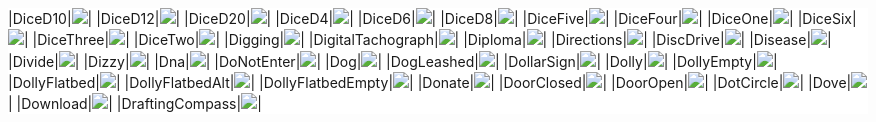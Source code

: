 |DiceD10|![](../Resources/Images/fontawesome_v5_pro_glyphs/dice-d10-63181.svg)|
|DiceD12|![](../Resources/Images/fontawesome_v5_pro_glyphs/dice-d12-63182.svg)|
|DiceD20|![](../Resources/Images/fontawesome_v5_pro_glyphs/dice-d20-63183.svg)|
|DiceD4|![](../Resources/Images/fontawesome_v5_pro_glyphs/dice-d4-63184.svg)|
|DiceD6|![](../Resources/Images/fontawesome_v5_pro_glyphs/dice-d6-63185.svg)|
|DiceD8|![](../Resources/Images/fontawesome_v5_pro_glyphs/dice-d8-63186.svg)|
|DiceFive|![](../Resources/Images/fontawesome_v5_pro_glyphs/dice-five-62755.svg)|
|DiceFour|![](../Resources/Images/fontawesome_v5_pro_glyphs/dice-four-62756.svg)|
|DiceOne|![](../Resources/Images/fontawesome_v5_pro_glyphs/dice-one-62757.svg)|
|DiceSix|![](../Resources/Images/fontawesome_v5_pro_glyphs/dice-six-62758.svg)|
|DiceThree|![](../Resources/Images/fontawesome_v5_pro_glyphs/dice-three-62759.svg)|
|DiceTwo|![](../Resources/Images/fontawesome_v5_pro_glyphs/dice-two-62760.svg)|
|Digging|![](../Resources/Images/fontawesome_v5_pro_glyphs/digging-63582.svg)|
|DigitalTachograph|![](../Resources/Images/fontawesome_v5_pro_glyphs/digital-tachograph-62822.svg)|
|Diploma|![](../Resources/Images/fontawesome_v5_pro_glyphs/diploma-62954.svg)|
|Directions|![](../Resources/Images/fontawesome_v5_pro_glyphs/directions-62955.svg)|
|DiscDrive|![](../Resources/Images/fontawesome_v5_pro_glyphs/disc-drive-63669.svg)|
|Disease|![](../Resources/Images/fontawesome_v5_pro_glyphs/disease-63482.svg)|
|Divide|![](../Resources/Images/fontawesome_v5_pro_glyphs/divide-62761.svg)|
|Dizzy|![](../Resources/Images/fontawesome_v5_pro_glyphs/dizzy-62823.svg)|
|Dna|![](../Resources/Images/fontawesome_v5_pro_glyphs/dna-62577.svg)|
|DoNotEnter|![](../Resources/Images/fontawesome_v5_pro_glyphs/do-not-enter-62956.svg)|
|Dog|![](../Resources/Images/fontawesome_v5_pro_glyphs/dog-63187.svg)|
|DogLeashed|![](../Resources/Images/fontawesome_v5_pro_glyphs/dog-leashed-63188.svg)|
|DollarSign|![](../Resources/Images/fontawesome_v5_pro_glyphs/dollar-sign-61781.svg)|
|Dolly|![](../Resources/Images/fontawesome_v5_pro_glyphs/dolly-62578.svg)|
|DollyEmpty|![](../Resources/Images/fontawesome_v5_pro_glyphs/dolly-empty-62579.svg)|
|DollyFlatbed|![](../Resources/Images/fontawesome_v5_pro_glyphs/dolly-flatbed-62580.svg)|
|DollyFlatbedAlt|![](../Resources/Images/fontawesome_v5_pro_glyphs/dolly-flatbed-alt-62581.svg)|
|DollyFlatbedEmpty|![](../Resources/Images/fontawesome_v5_pro_glyphs/dolly-flatbed-empty-62582.svg)|
|Donate|![](../Resources/Images/fontawesome_v5_pro_glyphs/donate-62649.svg)|
|DoorClosed|![](../Resources/Images/fontawesome_v5_pro_glyphs/door-closed-62762.svg)|
|DoorOpen|![](../Resources/Images/fontawesome_v5_pro_glyphs/door-open-62763.svg)|
|DotCircle|![](../Resources/Images/fontawesome_v5_pro_glyphs/dot-circle-61842.svg)|
|Dove|![](../Resources/Images/fontawesome_v5_pro_glyphs/dove-62650.svg)|
|Download|![](../Resources/Images/fontawesome_v5_pro_glyphs/download-61465.svg)|
|DraftingCompass|![](../Resources/Images/fontawesome_v5_pro_glyphs/drafting-compass-62824.svg)|